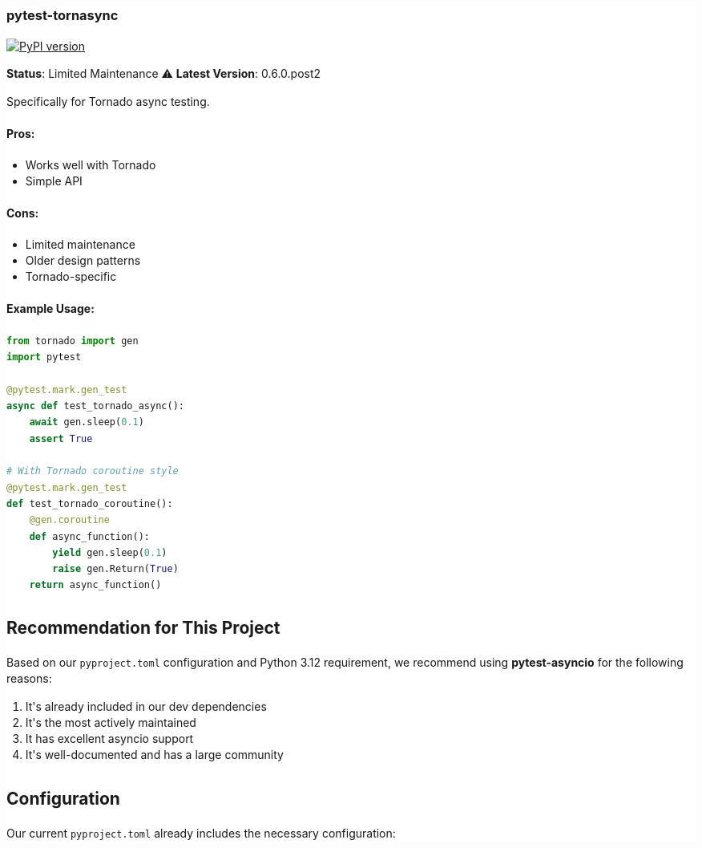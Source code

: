 ### pytest-tornasync

[![PyPI version](https://badge.fury.io/py/pytest-tornasync.svg)](https://pypi.org/project/pytest-tornasync/)

**Status**: Limited Maintenance ⚠️
**Latest Version**: 0.6.0.post2

Specifically for Tornado async testing.

#### Pros:
- Works well with Tornado
- Simple API

#### Cons:
- Limited maintenance
- Older design patterns
- Tornado-specific

#### Example Usage:

```python
from tornado import gen
import pytest

@pytest.mark.gen_test
async def test_tornado_async():
    await gen.sleep(0.1)
    assert True

# With Tornado coroutine style
@pytest.mark.gen_test
def test_tornado_coroutine():
    @gen.coroutine
    def async_function():
        yield gen.sleep(0.1)
        raise gen.Return(True)
    return async_function()
```

## Recommendation for This Project

Based on our `pyproject.toml` configuration and Python 3.12 requirement, we recommend using **pytest-asyncio** for the following reasons:

1. It's already included in our dev dependencies
2. It's the most actively maintained
3. It has excellent asyncio support
4. It's well-documented and has a large community

## Configuration

Our current `pyproject.toml` already includes the necessary configuration:
